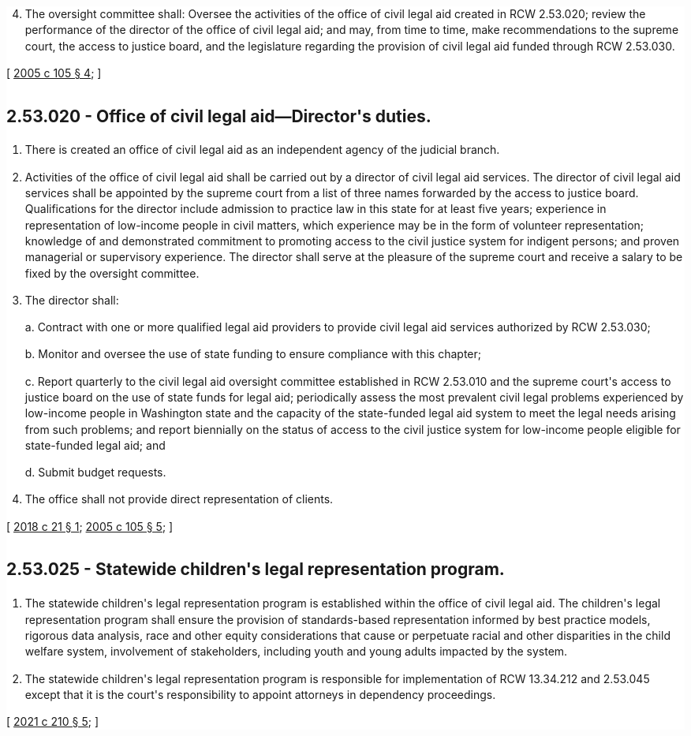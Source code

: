 4. The oversight committee shall: Oversee the activities of the office of civil legal aid created in RCW 2.53.020; review the performance of the director of the office of civil legal aid; and may, from time to time, make recommendations to the supreme court, the access to justice board, and the legislature regarding the provision of civil legal aid funded through RCW 2.53.030.

\[ [2005 c 105 § 4](https://lawfilesext.leg.wa.gov/biennium/2005-06/Pdf/Bills/Session%20Laws/House/1747-S.SL.pdf?cite=2005%20c%20105%20§%204); \]

## 2.53.020 - Office of civil legal aid—Director's duties.
1. There is created an office of civil legal aid as an independent agency of the judicial branch.

2. Activities of the office of civil legal aid shall be carried out by a director of civil legal aid services. The director of civil legal aid services shall be appointed by the supreme court from a list of three names forwarded by the access to justice board. Qualifications for the director include admission to practice law in this state for at least five years; experience in representation of low-income people in civil matters, which experience may be in the form of volunteer representation; knowledge of and demonstrated commitment to promoting access to the civil justice system for indigent persons; and proven managerial or supervisory experience. The director shall serve at the pleasure of the supreme court and receive a salary to be fixed by the oversight committee.

3. The director shall:

   a. Contract with one or more qualified legal aid providers to provide civil legal aid services authorized by RCW 2.53.030;

   b. Monitor and oversee the use of state funding to ensure compliance with this chapter;

   c. Report quarterly to the civil legal aid oversight committee established in RCW 2.53.010 and the supreme court's access to justice board on the use of state funds for legal aid; periodically assess the most prevalent civil legal problems experienced by low-income people in Washington state and the capacity of the state-funded legal aid system to meet the legal needs arising from such problems; and report biennially on the status of access to the civil justice system for low-income people eligible for state-funded legal aid; and

   d. Submit budget requests.

4. The office shall not provide direct representation of clients.

\[ [2018 c 21 § 1](https://lawfilesext.leg.wa.gov/biennium/2017-18/Pdf/Bills/Session%20Laws/House/2308-S.SL.pdf?cite=2018%20c%2021%20§%201); [2005 c 105 § 5](https://lawfilesext.leg.wa.gov/biennium/2005-06/Pdf/Bills/Session%20Laws/House/1747-S.SL.pdf?cite=2005%20c%20105%20§%205); \]

## 2.53.025 - Statewide children's legal representation program.
1. The statewide children's legal representation program is established within the office of civil legal aid. The children's legal representation program shall ensure the provision of standards-based representation informed by best practice models, rigorous data analysis, race and other equity considerations that cause or perpetuate racial and other disparities in the child welfare system, involvement of stakeholders, including youth and young adults impacted by the system.

2. The statewide children's legal representation program is responsible for implementation of RCW 13.34.212 and 2.53.045 except that it is the court's responsibility to appoint attorneys in dependency proceedings.

\[ [2021 c 210 § 5](https://lawfilesext.leg.wa.gov/biennium/2021-22/Pdf/Bills/Session%20Laws/House/1219-S2.SL.pdf?cite=2021%20c%20210%20§%205); \]
